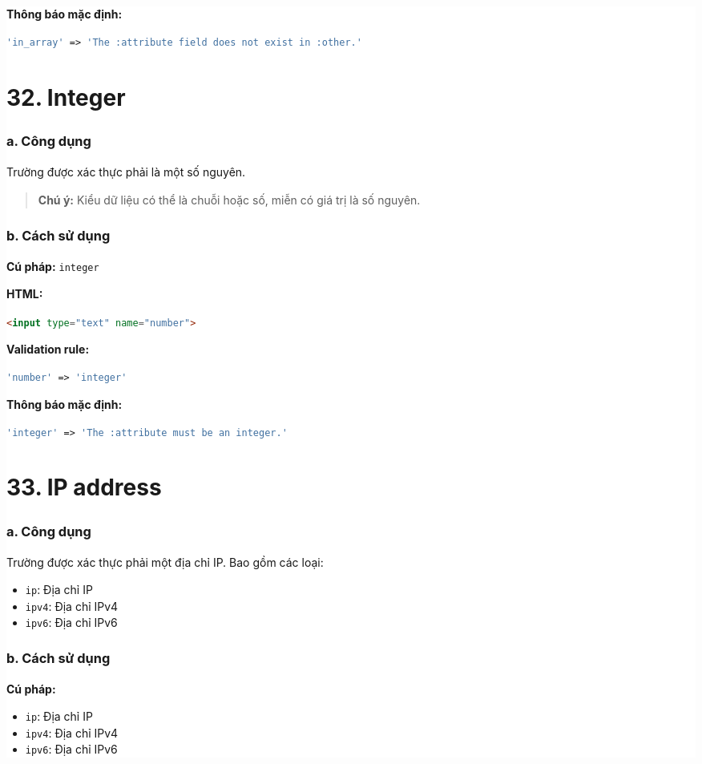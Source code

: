**Thông báo mặc định:**

```PHP
'in_array' => 'The :attribute field does not exist in :other.'

```

# 32. Integer

### a. Công dụng

Trường được xác thực phải là một số nguyên.

> **Chú ý:**  Kiểu dữ liệu có thể là chuỗi hoặc số, miễn có giá trị là số nguyên.

### b. Cách sử dụng

**Cú pháp:**  `integer`

**HTML:**

```HTML
<input type="text" name="number">

```

**Validation rule:**

```PHP
'number' => 'integer'

```

**Thông báo mặc định:**

```PHP
'integer' => 'The :attribute must be an integer.'

```

# 33. IP address

### a. Công dụng

Trường được xác thực phải một địa chỉ IP. Bao gồm các loại:

-   `ip`: Địa chỉ IP
-   `ipv4`: Địa chỉ IPv4
-   `ipv6`: Địa chỉ IPv6

### b. Cách sử dụng

**Cú pháp:**

-   `ip`: Địa chỉ IP
-   `ipv4`: Địa chỉ IPv4
-   `ipv6`: Địa chỉ IPv6
